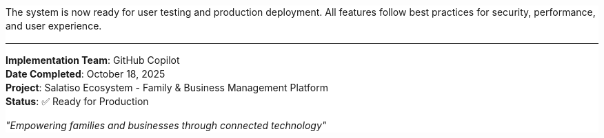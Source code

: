 The system is now ready for user testing and production deployment. All features follow best practices for security, performance, and user experience.

---

**Implementation Team**: GitHub Copilot  
**Date Completed**: October 18, 2025  
**Project**: Salatiso Ecosystem - Family & Business Management Platform  
**Status**: ✅ Ready for Production

*"Empowering families and businesses through connected technology"*
